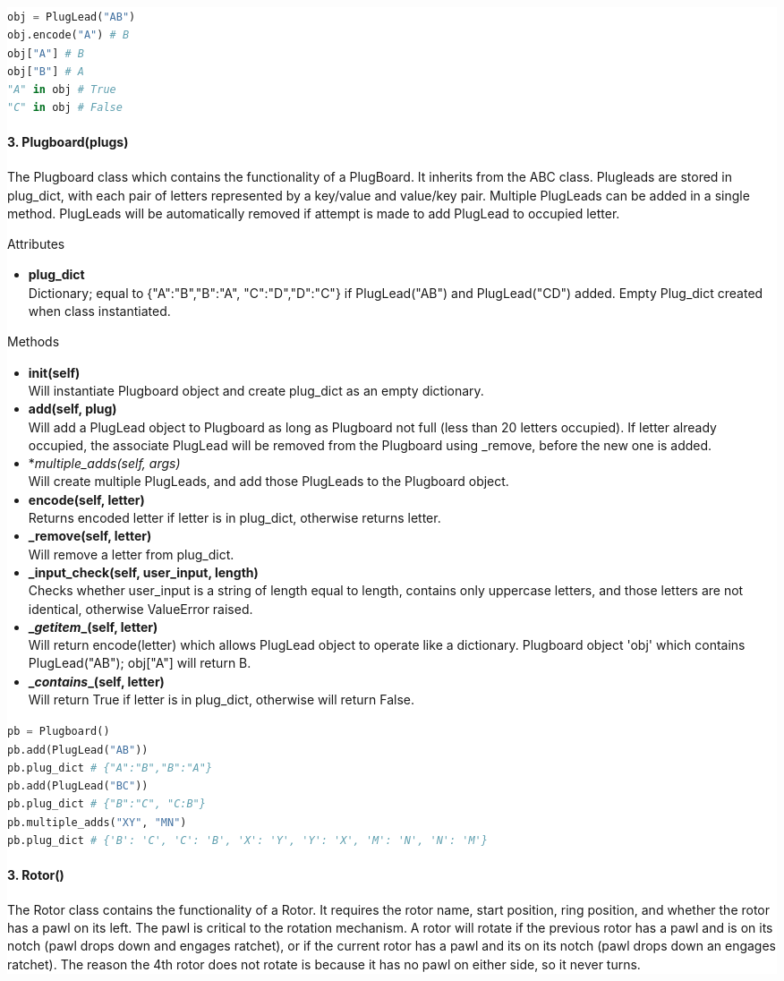 ```python
obj = PlugLead("AB")
obj.encode("A") # B
obj["A"] # B
obj["B"] # A
"A" in obj # True
"C" in obj # False
```

#### 3. Plugboard(plugs)
The Plugboard class which contains the functionality of a PlugBoard. It inherits from the ABC class. Plugleads are stored in plug_dict, with each pair of letters represented by a key/value and value/key pair. Multiple PlugLeads can be added in a single method. PlugLeads will be automatically removed if attempt is made to add PlugLead to occupied letter.

Attributes  
- **plug_dict**  
Dictionary; equal to {"A":"B","B":"A", "C":"D","D":"C"} if PlugLead("AB") and PlugLead("CD") added. Empty Plug_dict created when class instantiated.

Methods  
- **__init__(self)**  
Will instantiate Plugboard object and create plug_dict as an empty dictionary.
- **add(self, plug)**  
Will add a PlugLead object to Plugboard as long as Plugboard not full (less than 20 letters occupied). If letter already occupied, the associate PlugLead will be removed from the Plugboard using _remove, before the new one is added.
- **multiple_adds(self, *args)**  
Will create multiple PlugLeads, and add those PlugLeads to the Plugboard object.
- **encode(self, letter)**  
Returns encoded letter if letter is in plug_dict, otherwise returns letter.
- **_remove(self, letter)**  
Will remove a letter from plug_dict.
- **_input_check(self, user_input, length)**  
Checks whether user_input is a string of length equal to length, contains only uppercase letters, and those letters are not identical, otherwise ValueError raised.
- **\__getitem__(self, letter)**  
Will return encode(letter) which allows PlugLead object to operate like a dictionary. Plugboard object 'obj' which contains PlugLead("AB"); obj["A"] will return B.
- **\__contains__(self, letter)**  
Will return True if letter is in plug_dict, otherwise will return False.

```python
pb = Plugboard()
pb.add(PlugLead("AB"))
pb.plug_dict # {"A":"B","B":"A"}
pb.add(PlugLead("BC"))
pb.plug_dict # {"B":"C", "C:B"}
pb.multiple_adds("XY", "MN")
pb.plug_dict # {'B': 'C', 'C': 'B', 'X': 'Y', 'Y': 'X', 'M': 'N', 'N': 'M'}
```

#### 3. Rotor()
The Rotor class contains the functionality of a Rotor. It requires the rotor name, start position, ring position, and whether the rotor has a pawl on its left. The pawl is critical to the rotation mechanism. A rotor will rotate if the previous rotor has a pawl and is on its notch (pawl drops down and engages ratchet), or if the current rotor has a pawl and its on its notch (pawl drops down an engages ratchet). The reason the 4th rotor does not rotate is because it has no pawl on either side, so it never turns.  
